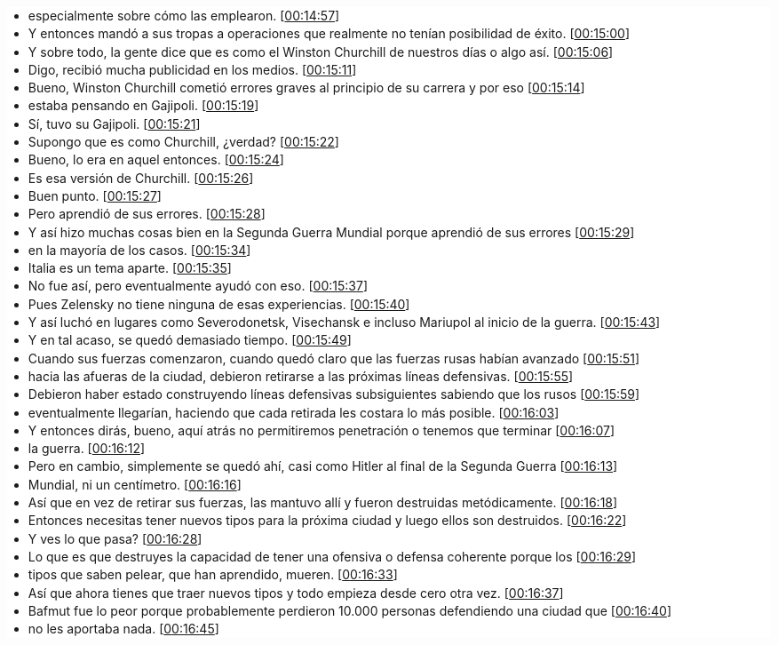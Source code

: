 *  especialmente sobre cómo las emplearon. [[00:14:57](https://www.youtube.com/watch?v=D5yb67wF53U&t=897.1800000000001s)]
*  Y entonces mandó a sus tropas a operaciones que realmente no tenían posibilidad de éxito. [[00:15:00](https://www.youtube.com/watch?v=D5yb67wF53U&t=900.5s)]
*  Y sobre todo, la gente dice que es como el Winston Churchill de nuestros días o algo así. [[00:15:06](https://www.youtube.com/watch?v=D5yb67wF53U&t=906.26s)]
*  Digo, recibió mucha publicidad en los medios. [[00:15:11](https://www.youtube.com/watch?v=D5yb67wF53U&t=911.5s)]
*  Bueno, Winston Churchill cometió errores graves al principio de su carrera y por eso [[00:15:14](https://www.youtube.com/watch?v=D5yb67wF53U&t=914.7s)]
*  estaba pensando en Gajipoli. [[00:15:19](https://www.youtube.com/watch?v=D5yb67wF53U&t=919.94s)]
*  Sí, tuvo su Gajipoli. [[00:15:21](https://www.youtube.com/watch?v=D5yb67wF53U&t=921.4200000000001s)]
*  Supongo que es como Churchill, ¿verdad? [[00:15:22](https://www.youtube.com/watch?v=D5yb67wF53U&t=922.7s)]
*  Bueno, lo era en aquel entonces. [[00:15:24](https://www.youtube.com/watch?v=D5yb67wF53U&t=924.94s)]
*  Es esa versión de Churchill. [[00:15:26](https://www.youtube.com/watch?v=D5yb67wF53U&t=926.1800000000001s)]
*  Buen punto. [[00:15:27](https://www.youtube.com/watch?v=D5yb67wF53U&t=927.5400000000001s)]
*  Pero aprendió de sus errores. [[00:15:28](https://www.youtube.com/watch?v=D5yb67wF53U&t=928.1800000000001s)]
*  Y así hizo muchas cosas bien en la Segunda Guerra Mundial porque aprendió de sus errores [[00:15:29](https://www.youtube.com/watch?v=D5yb67wF53U&t=929.86s)]
*  en la mayoría de los casos. [[00:15:34](https://www.youtube.com/watch?v=D5yb67wF53U&t=934.34s)]
*  Italia es un tema aparte. [[00:15:35](https://www.youtube.com/watch?v=D5yb67wF53U&t=935.82s)]
*  No fue así, pero eventualmente ayudó con eso. [[00:15:37](https://www.youtube.com/watch?v=D5yb67wF53U&t=937.0600000000001s)]
*  Pues Zelensky no tiene ninguna de esas experiencias. [[00:15:40](https://www.youtube.com/watch?v=D5yb67wF53U&t=940.42s)]
*  Y así luchó en lugares como Severodonetsk, Visechansk e incluso Mariupol al inicio de la guerra. [[00:15:43](https://www.youtube.com/watch?v=D5yb67wF53U&t=943.5s)]
*  Y en tal acaso, se quedó demasiado tiempo. [[00:15:49](https://www.youtube.com/watch?v=D5yb67wF53U&t=949.26s)]
*  Cuando sus fuerzas comenzaron, cuando quedó claro que las fuerzas rusas habían avanzado [[00:15:51](https://www.youtube.com/watch?v=D5yb67wF53U&t=951.82s)]
*  hacia las afueras de la ciudad, debieron retirarse a las próximas líneas defensivas. [[00:15:55](https://www.youtube.com/watch?v=D5yb67wF53U&t=955.54s)]
*  Debieron haber estado construyendo líneas defensivas subsiguientes sabiendo que los rusos [[00:15:59](https://www.youtube.com/watch?v=D5yb67wF53U&t=959.3s)]
*  eventualmente llegarían, haciendo que cada retirada les costara lo más posible. [[00:16:03](https://www.youtube.com/watch?v=D5yb67wF53U&t=963.4599999999999s)]
*  Y entonces dirás, bueno, aquí atrás no permitiremos penetración o tenemos que terminar [[00:16:07](https://www.youtube.com/watch?v=D5yb67wF53U&t=967.4599999999999s)]
*  la guerra. [[00:16:12](https://www.youtube.com/watch?v=D5yb67wF53U&t=972.14s)]
*  Pero en cambio, simplemente se quedó ahí, casi como Hitler al final de la Segunda Guerra [[00:16:13](https://www.youtube.com/watch?v=D5yb67wF53U&t=973.14s)]
*  Mundial, ni un centímetro. [[00:16:16](https://www.youtube.com/watch?v=D5yb67wF53U&t=976.8199999999999s)]
*  Así que en vez de retirar sus fuerzas, las mantuvo allí y fueron destruidas metódicamente. [[00:16:18](https://www.youtube.com/watch?v=D5yb67wF53U&t=978.3399999999999s)]
*  Entonces necesitas tener nuevos tipos para la próxima ciudad y luego ellos son destruidos. [[00:16:22](https://www.youtube.com/watch?v=D5yb67wF53U&t=982.9799999999999s)]
*  Y ves lo que pasa? [[00:16:28](https://www.youtube.com/watch?v=D5yb67wF53U&t=988.02s)]
*  Lo que es que destruyes la capacidad de tener una ofensiva o defensa coherente porque los [[00:16:29](https://www.youtube.com/watch?v=D5yb67wF53U&t=989.38s)]
*  tipos que saben pelear, que han aprendido, mueren. [[00:16:33](https://www.youtube.com/watch?v=D5yb67wF53U&t=993.8599999999999s)]
*  Así que ahora tienes que traer nuevos tipos y todo empieza desde cero otra vez. [[00:16:37](https://www.youtube.com/watch?v=D5yb67wF53U&t=997.14s)]
*  Bafmut fue lo peor porque probablemente perdieron 10.000 personas defendiendo una ciudad que [[00:16:40](https://www.youtube.com/watch?v=D5yb67wF53U&t=1000.8199999999999s)]
*  no les aportaba nada. [[00:16:45](https://www.youtube.com/watch?v=D5yb67wF53U&t=1005.26s)]